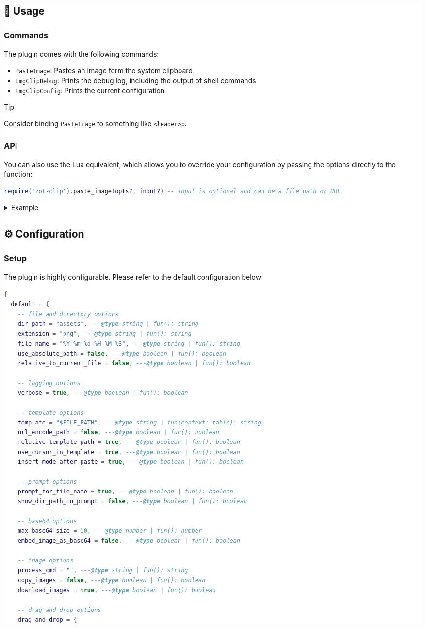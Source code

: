 ## 🚀 Usage

### Commands

The plugin comes with the following commands:

- `PasteImage`: Pastes an image form the system clipboard
- `ImgClipDebug`: Prints the debug log, including the output of shell commands
- `ImgClipConfig`: Prints the current configuration

> [!TIP]
> Consider binding `PasteImage` to something like `<leader>p`.

### API

You can also use the Lua equivalent, which allows you to override your configuration by passing the options directly to the function:

```lua
require("zot-clip").paste_image(opts?, input?) -- input is optional and can be a file path or URL
```

<details><summary>Example</summary></details>

## ⚙️ Configuration

### Setup

The plugin is highly configurable. Please refer to the default configuration below:

```lua
{
  default = {
    -- file and directory options
    dir_path = "assets", ---@type string | fun(): string
    extension = "png", ---@type string | fun(): string
    file_name = "%Y-%m-%d-%H-%M-%S", ---@type string | fun(): string
    use_absolute_path = false, ---@type boolean | fun(): boolean
    relative_to_current_file = false, ---@type boolean | fun(): boolean

    -- logging options
    verbose = true, ---@type boolean | fun(): boolean

    -- template options
    template = "$FILE_PATH", ---@type string | fun(context: table): string
    url_encode_path = false, ---@type boolean | fun(): boolean
    relative_template_path = true, ---@type boolean | fun(): boolean
    use_cursor_in_template = true, ---@type boolean | fun(): boolean
    insert_mode_after_paste = true, ---@type boolean | fun(): boolean

    -- prompt options
    prompt_for_file_name = true, ---@type boolean | fun(): boolean
    show_dir_path_in_prompt = false, ---@type boolean | fun(): boolean

    -- base64 options
    max_base64_size = 10, ---@type number | fun(): number
    embed_image_as_base64 = false, ---@type boolean | fun(): boolean

    -- image options
    process_cmd = "", ---@type string | fun(): string
    copy_images = false, ---@type boolean | fun(): boolean
    download_images = true, ---@type boolean | fun(): boolean

    -- drag and drop options
    drag_and_drop = {
```